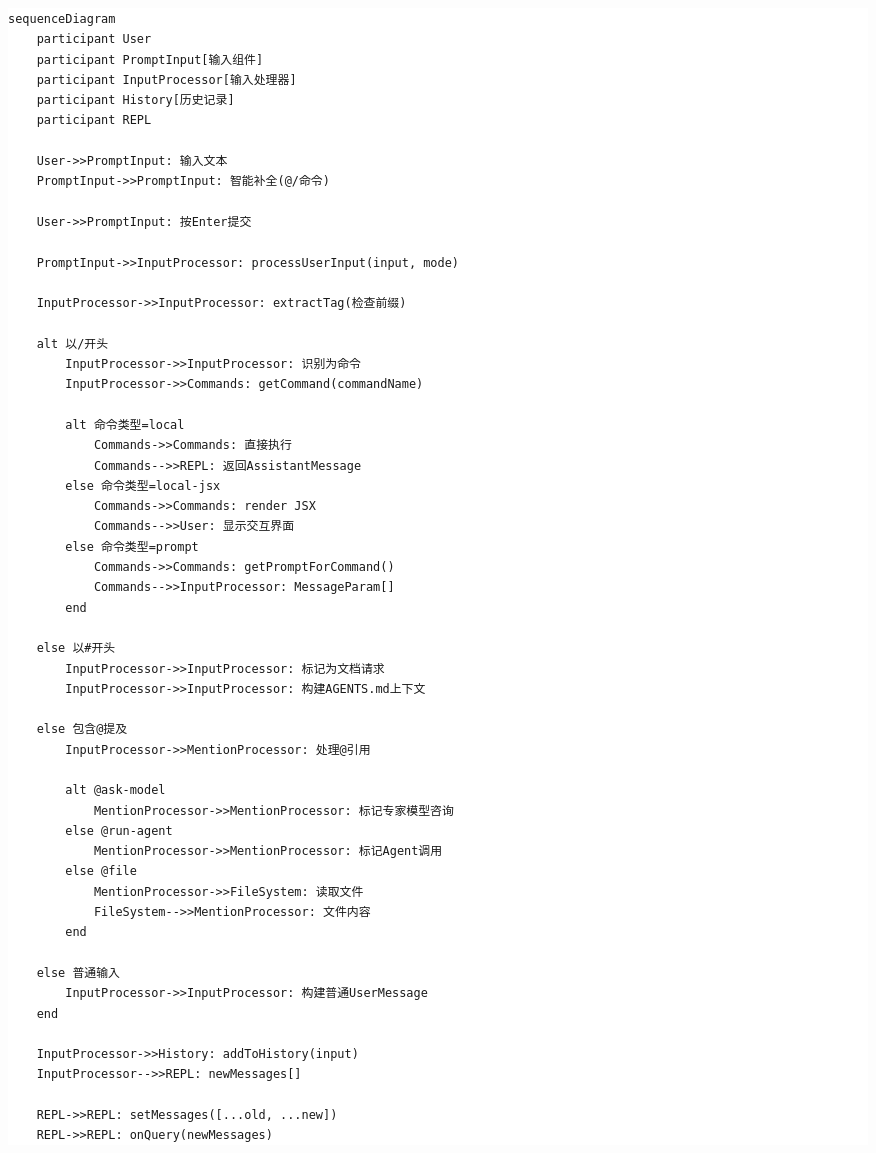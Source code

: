 ```mermaid
sequenceDiagram
    participant User
    participant PromptInput[输入组件]
    participant InputProcessor[输入处理器]
    participant History[历史记录]
    participant REPL
    
    User->>PromptInput: 输入文本
    PromptInput->>PromptInput: 智能补全(@/命令)
    
    User->>PromptInput: 按Enter提交
    
    PromptInput->>InputProcessor: processUserInput(input, mode)
    
    InputProcessor->>InputProcessor: extractTag(检查前缀)
    
    alt 以/开头
        InputProcessor->>InputProcessor: 识别为命令
        InputProcessor->>Commands: getCommand(commandName)
        
        alt 命令类型=local
            Commands->>Commands: 直接执行
            Commands-->>REPL: 返回AssistantMessage
        else 命令类型=local-jsx
            Commands->>Commands: render JSX
            Commands-->>User: 显示交互界面
        else 命令类型=prompt
            Commands->>Commands: getPromptForCommand()
            Commands-->>InputProcessor: MessageParam[]
        end
        
    else 以#开头
        InputProcessor->>InputProcessor: 标记为文档请求
        InputProcessor->>InputProcessor: 构建AGENTS.md上下文
        
    else 包含@提及
        InputProcessor->>MentionProcessor: 处理@引用
        
        alt @ask-model
            MentionProcessor->>MentionProcessor: 标记专家模型咨询
        else @run-agent
            MentionProcessor->>MentionProcessor: 标记Agent调用
        else @file
            MentionProcessor->>FileSystem: 读取文件
            FileSystem-->>MentionProcessor: 文件内容
        end
        
    else 普通输入
        InputProcessor->>InputProcessor: 构建普通UserMessage
    end
    
    InputProcessor->>History: addToHistory(input)
    InputProcessor-->>REPL: newMessages[]
    
    REPL->>REPL: setMessages([...old, ...new])
    REPL->>REPL: onQuery(newMessages)
```
